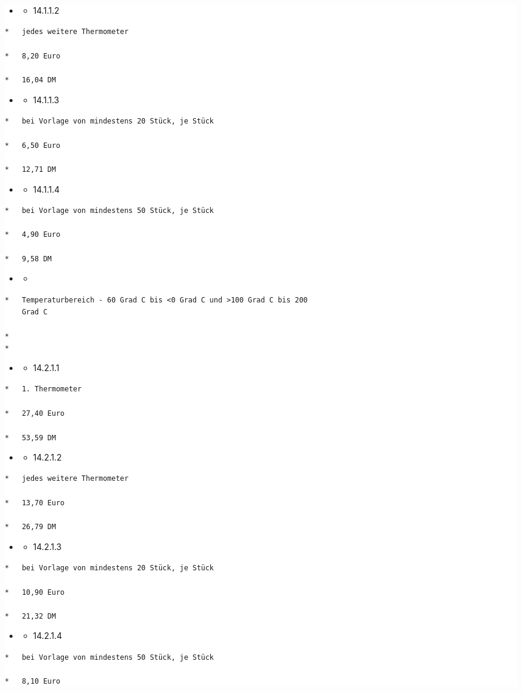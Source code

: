 
*    *   14.1.1.2

    *   jedes weitere Thermometer

    *   8,20 Euro

    *   16,04 DM


*    *   14.1.1.3

    *   bei Vorlage von mindestens 20 Stück, je Stück

    *   6,50 Euro

    *   12,71 DM


*    *   14.1.1.4

    *   bei Vorlage von mindestens 50 Stück, je Stück

    *   4,90 Euro

    *   9,58 DM


*    *
    *   Temperaturbereich - 60 Grad C bis <0 Grad C und >100 Grad C bis 200
        Grad C

    *
    *

*    *   14.2.1.1

    *   1. Thermometer

    *   27,40 Euro

    *   53,59 DM


*    *   14.2.1.2

    *   jedes weitere Thermometer

    *   13,70 Euro

    *   26,79 DM


*    *   14.2.1.3

    *   bei Vorlage von mindestens 20 Stück, je Stück

    *   10,90 Euro

    *   21,32 DM


*    *   14.2.1.4

    *   bei Vorlage von mindestens 50 Stück, je Stück

    *   8,10 Euro
